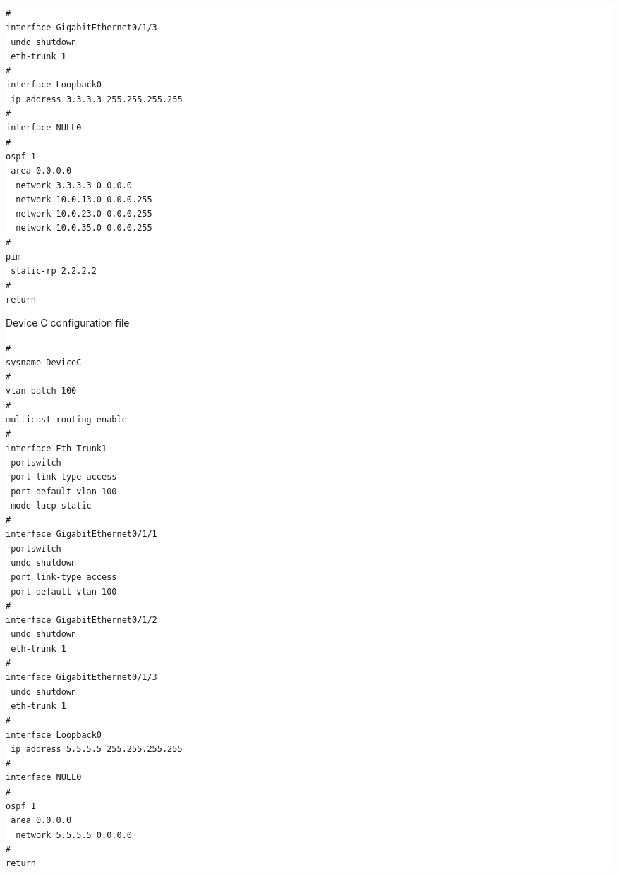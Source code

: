   ```
  #
  interface GigabitEthernet0/1/3
   undo shutdown
   eth-trunk 1
  #
  interface Loopback0
   ip address 3.3.3.3 255.255.255.255
  #
  interface NULL0
  #
  ospf 1
   area 0.0.0.0
    network 3.3.3.3 0.0.0.0
    network 10.0.13.0 0.0.0.255
    network 10.0.23.0 0.0.0.255
    network 10.0.35.0 0.0.0.255
  #
  pim
   static-rp 2.2.2.2
  #
  return
  ```
  
  Device C configuration file
  
  ```
  #
  sysname DeviceC
  #
  vlan batch 100
  #
  multicast routing-enable
  #
  interface Eth-Trunk1
   portswitch
   port link-type access
   port default vlan 100
   mode lacp-static
  #
  interface GigabitEthernet0/1/1
   portswitch
   undo shutdown
   port link-type access
   port default vlan 100
  #
  interface GigabitEthernet0/1/2
   undo shutdown
   eth-trunk 1
  #
  interface GigabitEthernet0/1/3
   undo shutdown
   eth-trunk 1
  #
  interface Loopback0
   ip address 5.5.5.5 255.255.255.255
  #
  interface NULL0 
  #
  ospf 1
   area 0.0.0.0
    network 5.5.5.5 0.0.0.0
  #
  return
  ```
  